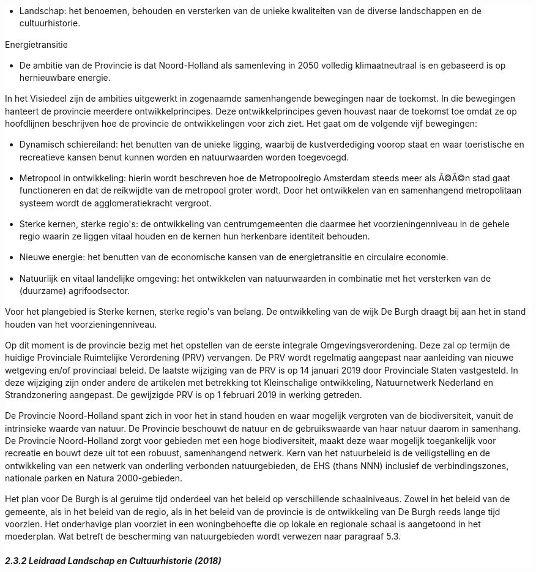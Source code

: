 * Landschap: het benoemen, behouden en versterken van de unieke kwaliteiten van de diverse landschappen en de cultuurhistorie.

Energietransitie

* De ambitie van de Provincie is dat Noord\-Holland als samenleving in 2050 volledig klimaatneutraal is en gebaseerd is op hernieuwbare energie.

In het Visiedeel zijn de ambities uitgewerkt in zogenaamde samenhangende bewegingen naar de toekomst. In die bewegingen hanteert de provincie meerdere ontwikkelprincipes. Deze ontwikkelprincipes geven houvast naar de toekomst toe omdat ze op hoofdlijnen beschrijven hoe de provincie de ontwikkelingen voor zich ziet. Het gaat om de volgende vijf bewegingen:

* Dynamisch schiereiland: het benutten van de unieke ligging, waarbij de kustverdediging voorop staat en waar toeristische en recreatieve kansen benut kunnen worden en natuurwaarden worden toegevoegd.

* Metropool in ontwikkeling: hierin wordt beschreven hoe de Metropoolregio Amsterdam steeds meer als Ã©Ã©n stad gaat functioneren en dat de reikwijdte van de metropool groter wordt. Door het ontwikkelen van en samenhangend metropolitaan systeem wordt de agglomeratiekracht vergroot.

* Sterke kernen, sterke regio's: de ontwikkeling van centrumgemeenten die daarmee het voorzieningenniveau in de gehele regio waarin ze liggen vitaal houden en de kernen hun herkenbare identiteit behouden.

* Nieuwe energie: het benutten van de economische kansen van de energietransitie en circulaire economie.

* Natuurlijk en vitaal landelijke omgeving: het ontwikkelen van natuurwaarden in combinatie met het versterken van de (duurzame) agrifoodsector.

Voor het plangebied is Sterke kernen, sterke regio's van belang. De ontwikkeling van de wijk De Burgh draagt bij aan het in stand houden van het voorzieningenniveau.

Op dit moment is de provincie bezig met het opstellen van de eerste integrale Omgevingsverordening. Deze zal op termijn de huidige Provinciale Ruimtelijke Verordening (PRV) vervangen. De PRV wordt regelmatig aangepast naar aanleiding van nieuwe wetgeving en/of provinciaal beleid. De laatste wijziging van de PRV is op 14 januari 2019 door Provinciale Staten vastgesteld. In deze wijziging zijn onder andere de artikelen met betrekking tot Kleinschalige ontwikkeling, Natuurnetwerk Nederland en Strandzonering aangepast. De gewijzigde PRV is op 1 februari 2019 in werking getreden.

De Provincie Noord\-Holland spant zich in voor het in stand houden en waar mogelijk vergroten van de biodiversiteit, vanuit de intrinsieke waarde van natuur. De Provincie beschouwt de natuur en de gebruikswaarde van haar natuur daarom in samenhang. De Provincie Noord\-Holland zorgt voor gebieden met een hoge biodiversiteit, maakt deze waar mogelijk toegankelijk voor recreatie en bouwt deze uit tot een robuust, samenhangend netwerk. Kern van het natuurbeleid is de veiligstelling en de ontwikkeling van een netwerk van onderling verbonden natuurgebieden, de EHS (thans NNN) inclusief de verbindingszones, nationale parken en Natura 2000\-gebieden.

Het plan voor De Burgh is al geruime tijd onderdeel van het beleid op verschillende schaalniveaus. Zowel in het beleid van de gemeente, als in het beleid van de regio, als in het beleid van de provincie is de ontwikkeling van De Burgh reeds lange tijd voorzien. Het onderhavige plan voorziet in een woningbehoefte die op lokale en regionale schaal is aangetoond in het moederplan. Wat betreft de bescherming van natuurgebieden wordt verwezen naar paragraaf 5\.3\.

##### 2\.3\.2 Leidraad Landschap en Cultuurhistorie (2018\)
